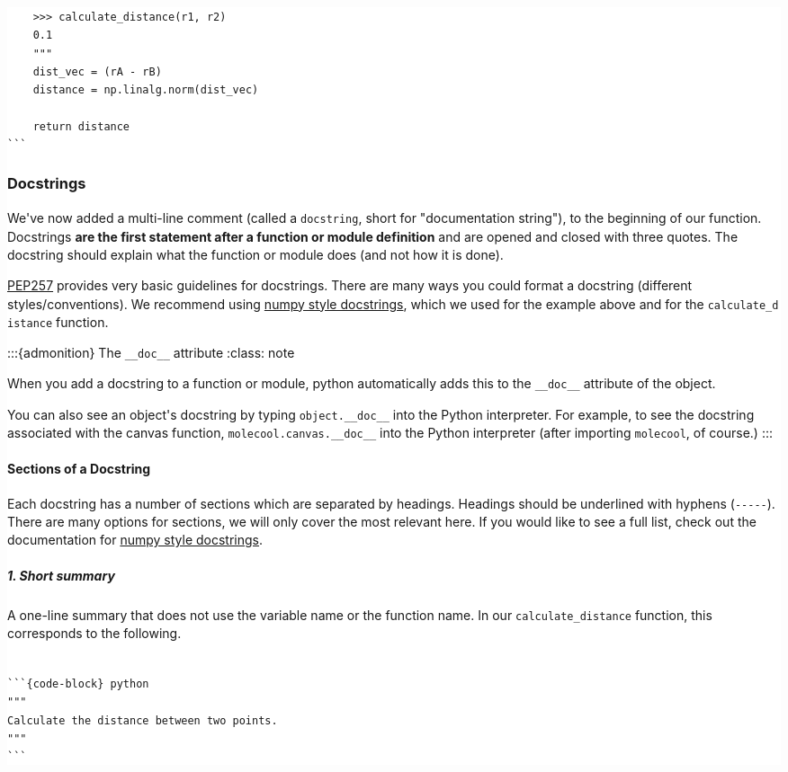 ````{tab-set-code} 
    >>> calculate_distance(r1, r2)
    0.1
    """
    dist_vec = (rA - rB)
    distance = np.linalg.norm(dist_vec)
        
    return distance
```
````



### Docstrings
We've now added a multi-line comment (called a `docstring`, short for "documentation string"), to the beginning of our function.
Docstrings **are the first statement after a function or module definition** and are opened and closed with three quotes.
The docstring should explain what the function or module does (and not how it is done).

[PEP257] provides very basic guidelines for docstrings.
There are many ways you could format a docstring (different styles/conventions).
We recommend using [numpy style docstrings],
which we used for the example above and for the `calculate_distance` function.

:::{admonition} The `__doc__` attribute
:class: note

When you add a docstring to a function or module, python automatically adds this to the `__doc__` attribute of the object.

You can also see an object's docstring by typing `object.__doc__` into the Python interpreter.
For example, to see the docstring associated with the canvas function, `molecool.canvas.__doc__` into the Python interpreter (after importing `molecool`, of course.)
:::

#### Sections of a Docstring
Each docstring has a number of sections which are separated by headings.
Headings should be underlined with hyphens (`-----`).
There are many options for sections, we will only cover the most relevant here.
If you would like to see a full list, check out the documentation for [numpy style docstrings].

##### 1. Short summary
A one-line summary that does not use the variable name or the function name.
In our `calculate_distance` function, this corresponds to the following.

````{tab-set-code} 

```{code-block} python
"""
Calculate the distance between two points.
"""
```
````



[Exceptions]: https://realpython.com/python-exceptions/#the-try-and-except-block-handling-exceptions
[PEP8]: https://www.python.org/dev/peps/pep-0008/
[PEP257]: https://www.python.org/dev/peps/pep-0257/
[YAPF]: https://github.com/google/yapf
[numpy style docstrings]: https://numpydoc.readthedocs.io/en/latest/format.html